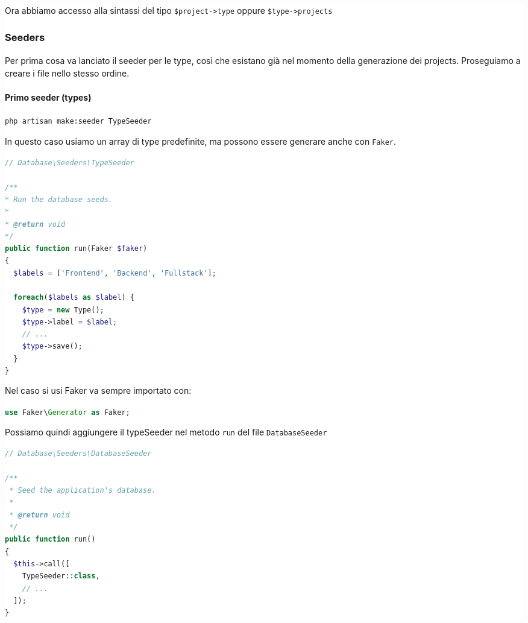 Ora abbiamo accesso alla sintassi del tipo `$project->type` oppure `$type->projects`

### Seeders

Per prima cosa va lanciato il seeder per le type, così che esistano già nel momento della generazione dei projects. Proseguiamo a creare i file nello stesso ordine.

#### Primo seeder (types)

```
php artisan make:seeder TypeSeeder
```

In questo caso usiamo un array di type predefinite, ma possono essere generare anche con `Faker`.

```php
// Database\Seeders\TypeSeeder

/**
* Run the database seeds.
*
* @return void
*/
public function run(Faker $faker)
{
  $labels = ['Frontend', 'Backend', 'Fullstack'];

  foreach($labels as $label) {
    $type = new Type();
    $type->label = $label;
    // ...
    $type->save();
  }
}
```

Nel caso si usi Faker va sempre importato con:

```php
use Faker\Generator as Faker;
```

Possiamo quindi aggiungere il typeSeeder nel metodo `run` del file `DatabaseSeeder`

```php
// Database\Seeders\DatabaseSeeder

/**
 * Seed the application's database.
 *
 * @return void
 */
public function run()
{
  $this->call([
    TypeSeeder::class,
    // ...
  ]);
}
```
